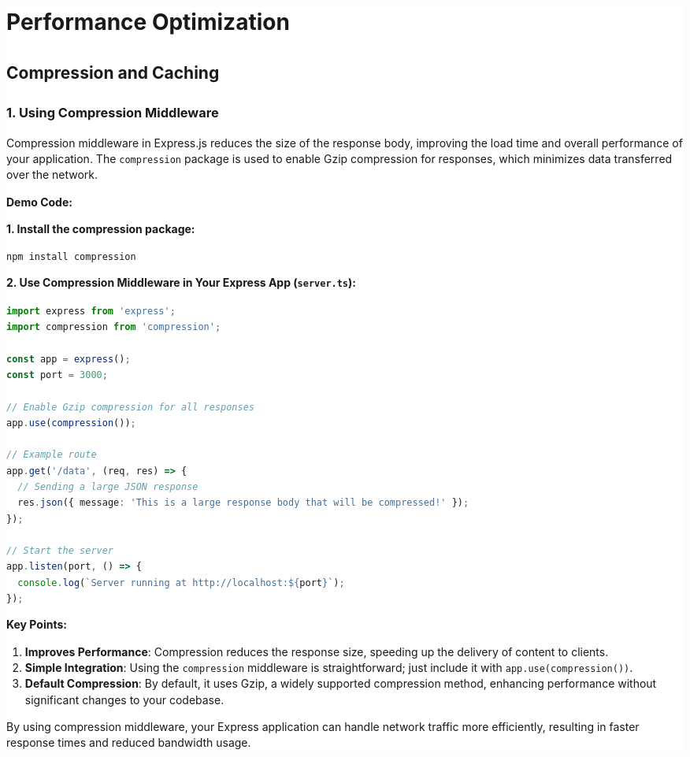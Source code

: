 # Performance Optimization

## Compression and Caching
### 1. Using Compression Middleware

Compression middleware in Express.js reduces the size of the response body, improving the load time and overall performance of your application. The `compression` package is used to enable Gzip compression for responses, which minimizes data transferred over the network.

**Demo Code:**

**1. Install the compression package:**

```bash
npm install compression
```

**2. Use Compression Middleware in Your Express App (`server.ts`):**

```ts
import express from 'express';
import compression from 'compression';

const app = express();
const port = 3000;

// Enable Gzip compression for all responses
app.use(compression());

// Example route
app.get('/data', (req, res) => {
  // Sending a large JSON response
  res.json({ message: 'This is a large response body that will be compressed!' });
});

// Start the server
app.listen(port, () => {
  console.log(`Server running at http://localhost:${port}`);
});
```

**Key Points:**

1. **Improves Performance**: Compression reduces the response size, speeding up the delivery of content to clients.
2. **Simple Integration**: Using the `compression` middleware is straightforward; just include it with `app.use(compression())`.
3. **Default Compression**: By default, it uses Gzip, a widely supported compression method, enhancing performance without significant changes to your codebase.

By using compression middleware, your Express application can handle network traffic more efficiently, resulting in faster response times and reduced bandwidth usage.

